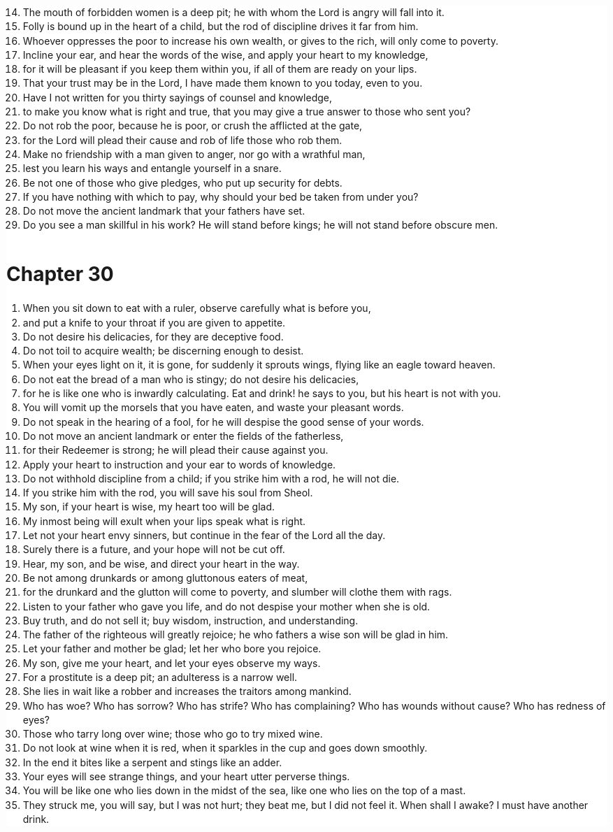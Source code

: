 14. The mouth of forbidden women is a deep pit; he with whom the Lord is angry will fall into it.
15. Folly is bound up in the heart of a child, but the rod of discipline drives it far from him.
16. Whoever oppresses the poor to increase his own wealth, or gives to the rich, will only come to poverty.
17. Incline your ear, and hear the words of the wise, and apply your heart to my knowledge,
18. for it will be pleasant if you keep them within you, if all of them are ready on your lips.
19. That your trust may be in the Lord, I have made them known to you today, even to you.
20. Have I not written for you thirty sayings of counsel and knowledge,
21. to make you know what is right and true, that you may give a true answer to those who sent you?
22. Do not rob the poor, because he is poor, or crush the afflicted at the gate,
23. for the Lord will plead their cause and rob of life those who rob them.
24. Make no friendship with a man given to anger, nor go with a wrathful man,
25. lest you learn his ways and entangle yourself in a snare.
26. Be not one of those who give pledges, who put up security for debts.
27. If you have nothing with which to pay, why should your bed be taken from under you?
28. Do not move the ancient landmark that your fathers have set.
29. Do you see a man skillful in his work? He will stand before kings; he will not stand before obscure men.

# Chapter 30

1. When you sit down to eat with a ruler, observe carefully what is before you,
2. and put a knife to your throat if you are given to appetite.
3. Do not desire his delicacies, for they are deceptive food.
4. Do not toil to acquire wealth; be discerning enough to desist.
5. When your eyes light on it, it is gone, for suddenly it sprouts wings, flying like an eagle toward heaven.
6. Do not eat the bread of a man who is stingy; do not desire his delicacies,
7. for he is like one who is inwardly calculating. Eat and drink! he says to you, but his heart is not with you.
8. You will vomit up the morsels that you have eaten, and waste your pleasant words.
9. Do not speak in the hearing of a fool, for he will despise the good sense of your words.
10. Do not move an ancient landmark or enter the fields of the fatherless,
11. for their Redeemer is strong; he will plead their cause against you.
12. Apply your heart to instruction and your ear to words of knowledge.
13. Do not withhold discipline from a child; if you strike him with a rod, he will not die.
14. If you strike him with the rod, you will save his soul from Sheol.
15. My son, if your heart is wise, my heart too will be glad.
16. My inmost being will exult when your lips speak what is right.
17. Let not your heart envy sinners, but continue in the fear of the Lord all the day.
18. Surely there is a future, and your hope will not be cut off.
19. Hear, my son, and be wise, and direct your heart in the way.
20. Be not among drunkards or among gluttonous eaters of meat,
21. for the drunkard and the glutton will come to poverty, and slumber will clothe them with rags.
22. Listen to your father who gave you life, and do not despise your mother when she is old.
23. Buy truth, and do not sell it; buy wisdom, instruction, and understanding.
24. The father of the righteous will greatly rejoice; he who fathers a wise son will be glad in him.
25. Let your father and mother be glad; let her who bore you rejoice.
26. My son, give me your heart, and let your eyes observe my ways.
27. For a prostitute is a deep pit; an adulteress is a narrow well.
28. She lies in wait like a robber and increases the traitors among mankind.
29. Who has woe? Who has sorrow? Who has strife? Who has complaining? Who has wounds without cause? Who has redness of eyes?
30. Those who tarry long over wine; those who go to try mixed wine.
31. Do not look at wine when it is red, when it sparkles in the cup and goes down smoothly.
32. In the end it bites like a serpent and stings like an adder.
33. Your eyes will see strange things, and your heart utter perverse things.
34. You will be like one who lies down in the midst of the sea, like one who lies on the top of a mast.
35. They struck me, you will say, but I was not hurt; they beat me, but I did not feel it. When shall I awake? I must have another drink.
